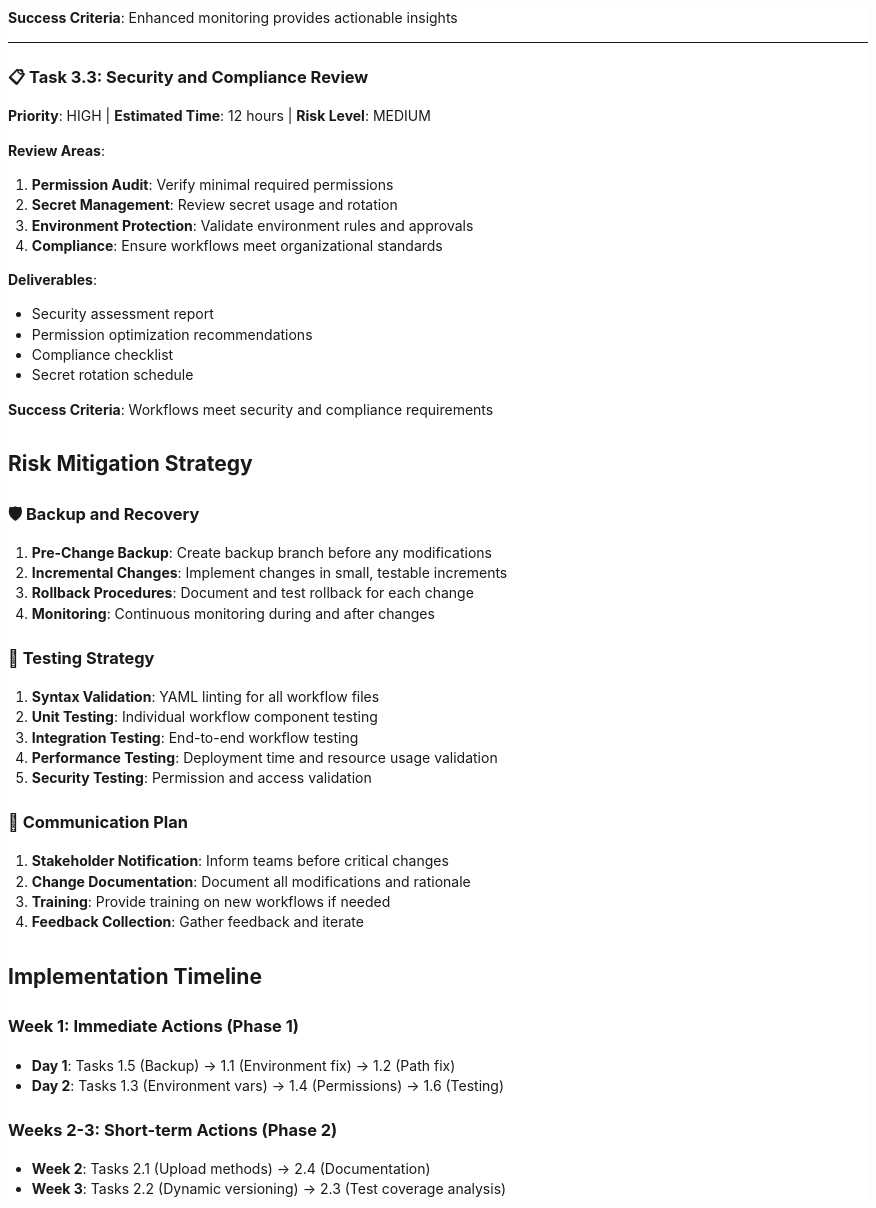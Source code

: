**Success Criteria**: Enhanced monitoring provides actionable insights

---

### 📋 **Task 3.3: Security and Compliance Review**
**Priority**: HIGH | **Estimated Time**: 12 hours | **Risk Level**: MEDIUM

**Review Areas**:
1. **Permission Audit**: Verify minimal required permissions
2. **Secret Management**: Review secret usage and rotation
3. **Environment Protection**: Validate environment rules and approvals
4. **Compliance**: Ensure workflows meet organizational standards

**Deliverables**:
- Security assessment report
- Permission optimization recommendations
- Compliance checklist
- Secret rotation schedule

**Success Criteria**: Workflows meet security and compliance requirements

## Risk Mitigation Strategy

### 🛡️ **Backup and Recovery**
1. **Pre-Change Backup**: Create backup branch before any modifications
2. **Incremental Changes**: Implement changes in small, testable increments
3. **Rollback Procedures**: Document and test rollback for each change
4. **Monitoring**: Continuous monitoring during and after changes

### 🧪 **Testing Strategy**
1. **Syntax Validation**: YAML linting for all workflow files
2. **Unit Testing**: Individual workflow component testing
3. **Integration Testing**: End-to-end workflow testing
4. **Performance Testing**: Deployment time and resource usage validation
5. **Security Testing**: Permission and access validation

### 📢 **Communication Plan**
1. **Stakeholder Notification**: Inform teams before critical changes
2. **Change Documentation**: Document all modifications and rationale
3. **Training**: Provide training on new workflows if needed
4. **Feedback Collection**: Gather feedback and iterate

## Implementation Timeline

### Week 1: Immediate Actions (Phase 1)
- **Day 1**: Tasks 1.5 (Backup) → 1.1 (Environment fix) → 1.2 (Path fix)
- **Day 2**: Tasks 1.3 (Environment vars) → 1.4 (Permissions) → 1.6 (Testing)

### Weeks 2-3: Short-term Actions (Phase 2)
- **Week 2**: Tasks 2.1 (Upload methods) → 2.4 (Documentation)
- **Week 3**: Tasks 2.2 (Dynamic versioning) → 2.3 (Test coverage analysis)

